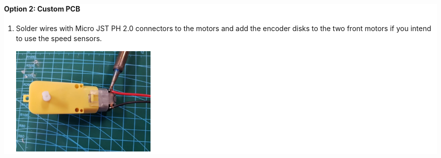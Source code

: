 #### Option 2: Custom PCB

1. Solder wires with Micro JST PH 2.0 connectors to the motors and add the encoder disks to the two front motors if you intend to use the speed sensors.
    <p float="left">
      <img src="../../docs/images/add_wires_motor.jpg" width="32%" />